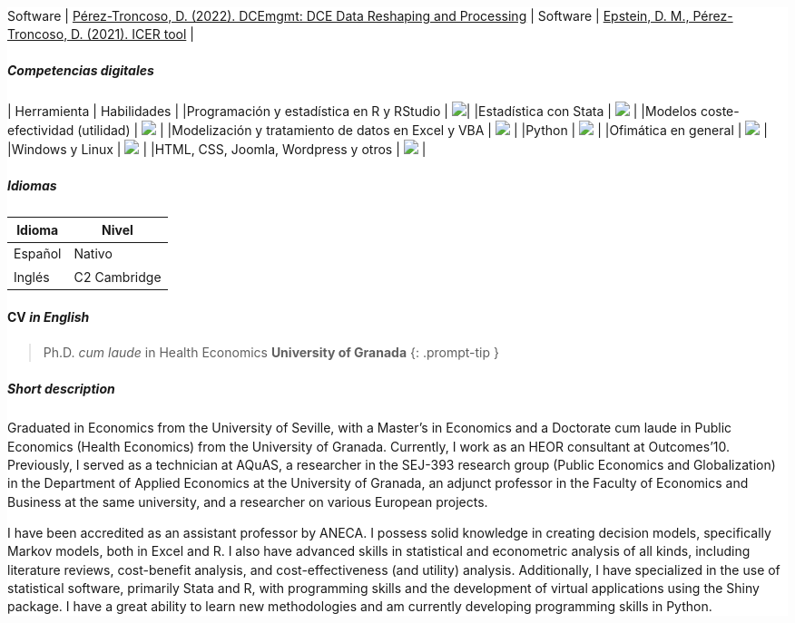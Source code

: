 Software                | [Pérez-Troncoso, D. (2022). DCEmgmt: DCE Data Reshaping and Processing](https://cran.r-project.org/package=DCEmgmt)  | 
Software                | [Epstein, D. M., Pérez-Troncoso, D. (2021). ICER tool](https://icertool.shinyapps.io/ICERtool/)  | 



##### Competencias digitales

| Herramienta | Habilidades |
|Programación y estadística en R y RStudio | ![](https://geps.dev/progress/100)|
|Estadística con Stata | ![](https://geps.dev/progress/95) |
|Modelos coste-efectividad (utilidad) | ![](https://geps.dev/progress/95) |
|Modelización y tratamiento de datos en Excel y VBA | ![](https://geps.dev/progress/95) |
|Python | ![](https://geps.dev/progress/50) |
|Ofimática en general | ![](https://geps.dev/progress/95) |
|Windows y Linux | ![](https://geps.dev/progress/90) |
|HTML, CSS, Joomla, Wordpress y otros | ![](https://geps.dev/progress/70) |



##### Idiomas

Idioma                    | Nivel                                                                  
--------------------------|-------------------------------------------------------------------------
Español                   | Nativo
Inglés                    | C2 Cambridge                                   




#### CV *in English*
> Ph.D. *cum laude* in Health Economics
**University of Granada**
{: .prompt-tip }

##### Short description

Graduated in Economics from the University of Seville, with a Master’s in Economics and a Doctorate cum laude in Public Economics (Health Economics) from the University of Granada. Currently, I work as an HEOR consultant at Outcomes’10. Previously, I served as a technician at AQuAS, a researcher in the SEJ-393 research group (Public Economics and Globalization) in the Department of Applied Economics at the University of Granada, an adjunct professor in the Faculty of Economics and Business at the same university, and a researcher on various European projects.

I have been accredited as an assistant professor by ANECA. I possess solid knowledge in creating decision models, specifically Markov models, both in Excel and R. I also have advanced skills in statistical and econometric analysis of all kinds, including literature reviews, cost-benefit analysis, and cost-effectiveness (and utility) analysis. Additionally, I have specialized in the use of statistical software, primarily Stata and R, with programming skills and the development of virtual applications using the Shiny package. I have a great ability to learn new methodologies and am currently developing programming skills in Python.

